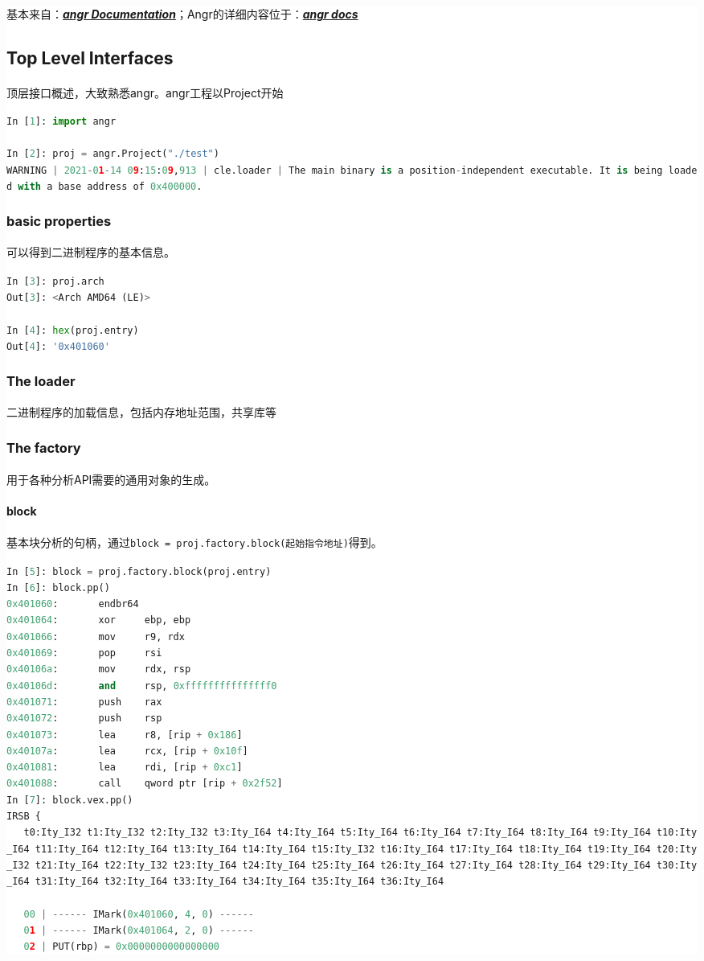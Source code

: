 
基本来自：***[angr Documentation](https://docs.angr.io/)***；Angr的详细内容位于：***[angr docs](http://angr.io/api-doc/index.html)***

## Top Level Interfaces

顶层接口概述，大致熟悉angr。angr工程以Project开始

```python
In [1]: import angr

In [2]: proj = angr.Project("./test")
WARNING | 2021-01-14 09:15:09,913 | cle.loader | The main binary is a position-independent executable. It is being loaded with a base address of 0x400000.
```

### basic properties

可以得到二进制程序的基本信息。

```python
In [3]: proj.arch
Out[3]: <Arch AMD64 (LE)>

In [4]: hex(proj.entry)
Out[4]: '0x401060'
```



### The loader

二进制程序的加载信息，包括内存地址范围，共享库等

### The factory

用于各种分析API需要的通用对象的生成。

#### block

基本块分析的句柄，通过`block = proj.factory.block(起始指令地址)`得到。

```python
In [5]: block = proj.factory.block(proj.entry)
In [6]: block.pp()
0x401060:       endbr64
0x401064:       xor     ebp, ebp
0x401066:       mov     r9, rdx
0x401069:       pop     rsi
0x40106a:       mov     rdx, rsp
0x40106d:       and     rsp, 0xfffffffffffffff0
0x401071:       push    rax
0x401072:       push    rsp
0x401073:       lea     r8, [rip + 0x186]
0x40107a:       lea     rcx, [rip + 0x10f]
0x401081:       lea     rdi, [rip + 0xc1]
0x401088:       call    qword ptr [rip + 0x2f52]
In [7]: block.vex.pp()
IRSB {
   t0:Ity_I32 t1:Ity_I32 t2:Ity_I32 t3:Ity_I64 t4:Ity_I64 t5:Ity_I64 t6:Ity_I64 t7:Ity_I64 t8:Ity_I64 t9:Ity_I64 t10:Ity_I64 t11:Ity_I64 t12:Ity_I64 t13:Ity_I64 t14:Ity_I64 t15:Ity_I32 t16:Ity_I64 t17:Ity_I64 t18:Ity_I64 t19:Ity_I64 t20:Ity_I32 t21:Ity_I64 t22:Ity_I32 t23:Ity_I64 t24:Ity_I64 t25:Ity_I64 t26:Ity_I64 t27:Ity_I64 t28:Ity_I64 t29:Ity_I64 t30:Ity_I64 t31:Ity_I64 t32:Ity_I64 t33:Ity_I64 t34:Ity_I64 t35:Ity_I64 t36:Ity_I64

   00 | ------ IMark(0x401060, 4, 0) ------
   01 | ------ IMark(0x401064, 2, 0) ------
   02 | PUT(rbp) = 0x0000000000000000
```